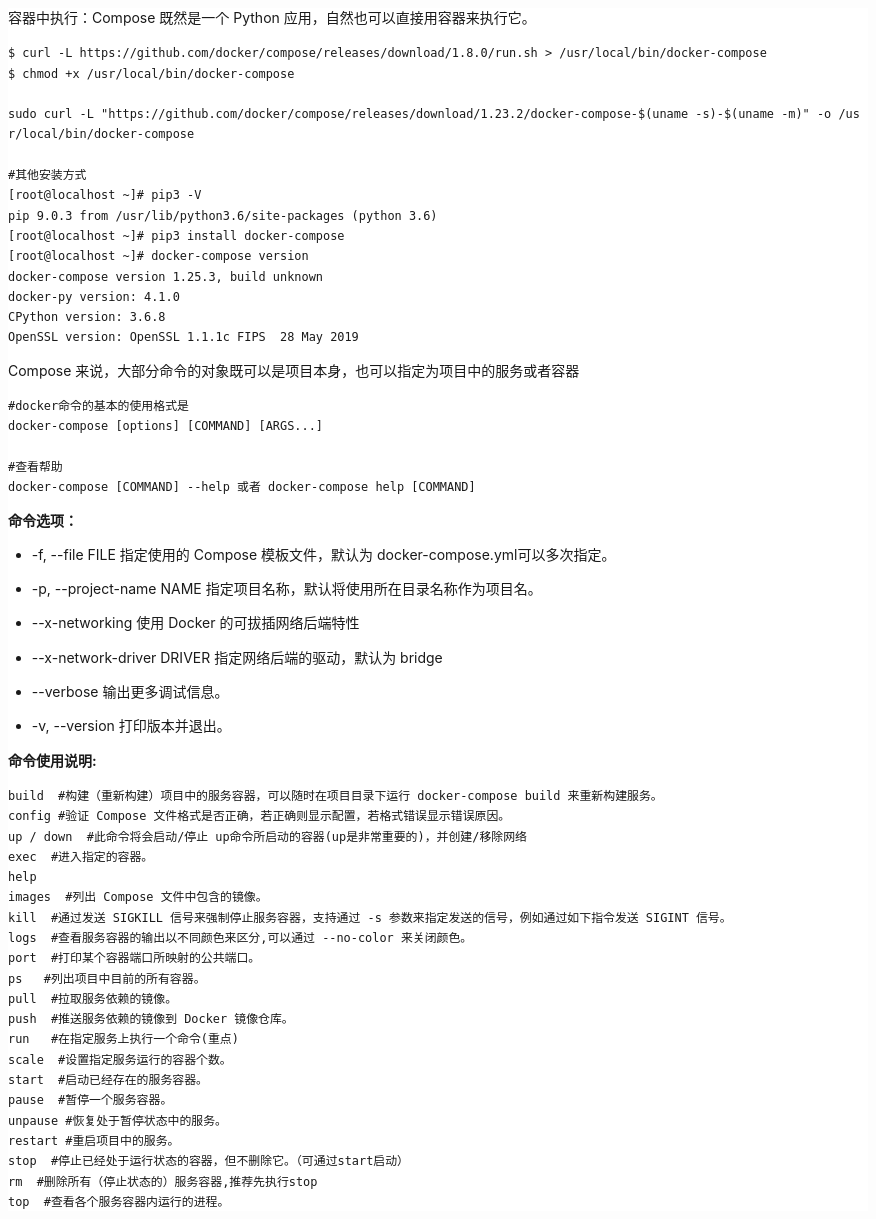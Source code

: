 容器中执行：Compose 既然是一个 Python 应用，自然也可以直接用容器来执行它。

```
$ curl -L https://github.com/docker/compose/releases/download/1.8.0/run.sh > /usr/local/bin/docker-compose
$ chmod +x /usr/local/bin/docker-compose

sudo curl -L "https://github.com/docker/compose/releases/download/1.23.2/docker-compose-$(uname -s)-$(uname -m)" -o /usr/local/bin/docker-compose

#其他安装方式
[root@localhost ~]# pip3 -V
pip 9.0.3 from /usr/lib/python3.6/site-packages (python 3.6)
[root@localhost ~]# pip3 install docker-compose
[root@localhost ~]# docker-compose version
docker-compose version 1.25.3, build unknown
docker-py version: 4.1.0
CPython version: 3.6.8
OpenSSL version: OpenSSL 1.1.1c FIPS  28 May 2019
```

Compose 来说，大部分命令的对象既可以是项目本身，也可以指定为项目中的服务或者容器

```
#docker命令的基本的使用格式是
docker-compose [options] [COMMAND] [ARGS...]

#查看帮助
docker-compose [COMMAND] --help 或者 docker-compose help [COMMAND]
```

**命令选项：**

-   \-f, --file FILE 指定使用的 Compose 模板文件，默认为 docker-compose.yml可以多次指定。
    
-   \-p, --project-name NAME 指定项目名称，默认将使用所在目录名称作为项目名。
    
-   \--x-networking 使用 Docker 的可拔插网络后端特性
    
-   \--x-network-driver DRIVER 指定网络后端的驱动，默认为 bridge
    
-   \--verbose 输出更多调试信息。
    
-   \-v, --version 打印版本并退出。
    

**命令使用说明:**

```
build  #构建（重新构建）项目中的服务容器，可以随时在项目目录下运行 docker-compose build 来重新构建服务。
config #验证 Compose 文件格式是否正确，若正确则显示配置，若格式错误显示错误原因。
up / down  #此命令将会启动/停止 up命令所启动的容器(up是非常重要的)，并创建/移除网络
exec  #进入指定的容器。
help
images  #列出 Compose 文件中包含的镜像。
kill  #通过发送 SIGKILL 信号来强制停止服务容器，支持通过 -s 参数来指定发送的信号，例如通过如下指令发送 SIGINT 信号。
logs  #查看服务容器的输出以不同颜色来区分,可以通过 --no-color 来关闭颜色。
port  #打印某个容器端口所映射的公共端口。
ps   #列出项目中目前的所有容器。
pull  #拉取服务依赖的镜像。
push  #推送服务依赖的镜像到 Docker 镜像仓库。
run   #在指定服务上执行一个命令(重点)
scale  #设置指定服务运行的容器个数。
start  #启动已经存在的服务容器。
pause  #暂停一个服务容器。
unpause #恢复处于暂停状态中的服务。
restart #重启项目中的服务。
stop  #停止已经处于运行状态的容器，但不删除它。（可通过start启动）
rm  #删除所有（停止状态的）服务容器,推荐先执行stop
top  #查看各个服务容器内运行的进程。
```